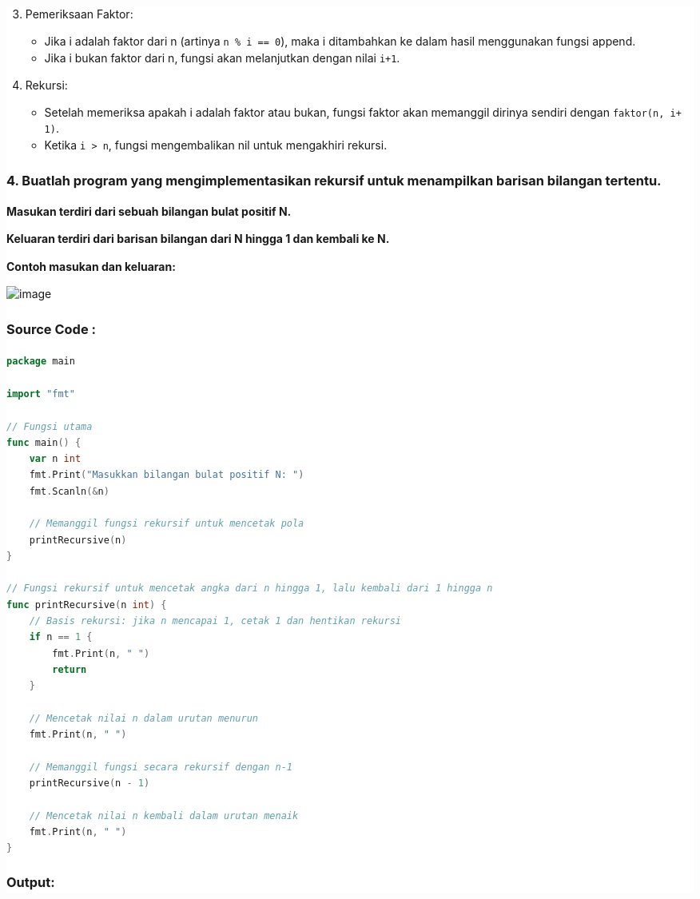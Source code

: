 3. Pemeriksaan Faktor:
   - Jika i adalah faktor dari n (artinya `n % i == 0`), maka i ditambahkan ke dalam hasil menggunakan fungsi append.
   - Jika i bukan faktor dari n, fungsi akan melanjutkan dengan nilai `i+1`.

4. Rekursi:
   - Setelah memeriksa apakah i adalah faktor atau bukan, fungsi faktor akan memanggil dirinya sendiri dengan `faktor(n, i+1)`.
   - Ketika `i > n`, fungsi mengembalikan nil untuk mengakhiri rekursi.

### 4. Buatlah program yang mengimplementasikan rekursif untuk menampilkan barisan bilangan tertentu.

**Masukan terdiri dari sebuah bilangan bulat positif N.**

**Keluaran terdiri dari barisan bilangan dari N hingga 1 dan kembali ke N.**

**Contoh masukan dan keluaran:**

![image](https://github.com/user-attachments/assets/8f7befc8-a4d8-400a-8255-922300f2e9de)

### Source Code :
```go
package main

import "fmt"

// Fungsi utama
func main() {
	var n int
	fmt.Print("Masukkan bilangan bulat positif N: ")
	fmt.Scanln(&n)

	// Memanggil fungsi rekursif untuk mencetak pola
	printRecursive(n)
}

// Fungsi rekursif untuk mencetak angka dari n hingga 1, lalu kembali dari 1 hingga n
func printRecursive(n int) {
	// Basis rekursi: jika n mencapai 1, cetak 1 dan hentikan rekursi
	if n == 1 {
		fmt.Print(n, " ")
		return
	}

	// Mencetak nilai n dalam urutan menurun
	fmt.Print(n, " ")

	// Memanggil fungsi secara rekursif dengan n-1
	printRecursive(n - 1)

	// Mencetak nilai n kembali dalam urutan menaik
	fmt.Print(n, " ")
}
```
### Output:

